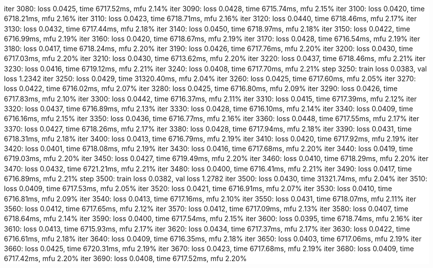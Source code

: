 iter 3080: loss 0.0425, time 6717.52ms, mfu 2.14%
iter 3090: loss 0.0428, time 6715.74ms, mfu 2.15%
iter 3100: loss 0.0420, time 6718.21ms, mfu 2.16%
iter 3110: loss 0.0423, time 6718.71ms, mfu 2.16%
iter 3120: loss 0.0440, time 6718.46ms, mfu 2.17%
iter 3130: loss 0.0432, time 6717.44ms, mfu 2.18%
iter 3140: loss 0.0450, time 6718.97ms, mfu 2.18%
iter 3150: loss 0.0422, time 6716.99ms, mfu 2.19%
iter 3160: loss 0.0420, time 6718.67ms, mfu 2.19%
iter 3170: loss 0.0428, time 6716.54ms, mfu 2.19%
iter 3180: loss 0.0417, time 6718.24ms, mfu 2.20%
iter 3190: loss 0.0426, time 6717.76ms, mfu 2.20%
iter 3200: loss 0.0430, time 6717.03ms, mfu 2.20%
iter 3210: loss 0.0430, time 6713.62ms, mfu 2.20%
iter 3220: loss 0.0437, time 6718.46ms, mfu 2.21%
iter 3230: loss 0.0416, time 6719.12ms, mfu 2.21%
iter 3240: loss 0.0408, time 6717.70ms, mfu 2.21%
step 3250: train loss 0.0383, val loss 1.2342
iter 3250: loss 0.0429, time 31320.40ms, mfu 2.04%
iter 3260: loss 0.0425, time 6717.60ms, mfu 2.05%
iter 3270: loss 0.0422, time 6716.02ms, mfu 2.07%
iter 3280: loss 0.0425, time 6716.80ms, mfu 2.09%
iter 3290: loss 0.0426, time 6717.83ms, mfu 2.10%
iter 3300: loss 0.0442, time 6716.37ms, mfu 2.11%
iter 3310: loss 0.0415, time 6717.39ms, mfu 2.12%
iter 3320: loss 0.0437, time 6716.89ms, mfu 2.13%
iter 3330: loss 0.0428, time 6716.10ms, mfu 2.14%
iter 3340: loss 0.0409, time 6716.16ms, mfu 2.15%
iter 3350: loss 0.0436, time 6716.77ms, mfu 2.16%
iter 3360: loss 0.0448, time 6717.55ms, mfu 2.17%
iter 3370: loss 0.0427, time 6718.26ms, mfu 2.17%
iter 3380: loss 0.0428, time 6717.94ms, mfu 2.18%
iter 3390: loss 0.0431, time 6718.31ms, mfu 2.18%
iter 3400: loss 0.0413, time 6716.79ms, mfu 2.19%
iter 3410: loss 0.0420, time 6717.92ms, mfu 2.19%
iter 3420: loss 0.0401, time 6718.08ms, mfu 2.19%
iter 3430: loss 0.0416, time 6717.68ms, mfu 2.20%
iter 3440: loss 0.0419, time 6719.03ms, mfu 2.20%
iter 3450: loss 0.0427, time 6719.49ms, mfu 2.20%
iter 3460: loss 0.0410, time 6718.29ms, mfu 2.20%
iter 3470: loss 0.0432, time 6721.21ms, mfu 2.21%
iter 3480: loss 0.0400, time 6716.41ms, mfu 2.21%
iter 3490: loss 0.0417, time 6716.89ms, mfu 2.21%
step 3500: train loss 0.0382, val loss 1.2782
iter 3500: loss 0.0430, time 31321.74ms, mfu 2.04%
iter 3510: loss 0.0409, time 6717.53ms, mfu 2.05%
iter 3520: loss 0.0421, time 6716.91ms, mfu 2.07%
iter 3530: loss 0.0410, time 6716.81ms, mfu 2.09%
iter 3540: loss 0.0413, time 6717.16ms, mfu 2.10%
iter 3550: loss 0.0431, time 6718.07ms, mfu 2.11%
iter 3560: loss 0.0412, time 6717.65ms, mfu 2.12%
iter 3570: loss 0.0412, time 6717.09ms, mfu 2.13%
iter 3580: loss 0.0407, time 6718.64ms, mfu 2.14%
iter 3590: loss 0.0400, time 6717.54ms, mfu 2.15%
iter 3600: loss 0.0395, time 6718.74ms, mfu 2.16%
iter 3610: loss 0.0413, time 6715.93ms, mfu 2.17%
iter 3620: loss 0.0434, time 6717.37ms, mfu 2.17%
iter 3630: loss 0.0422, time 6716.61ms, mfu 2.18%
iter 3640: loss 0.0409, time 6716.35ms, mfu 2.18%
iter 3650: loss 0.0403, time 6717.06ms, mfu 2.19%
iter 3660: loss 0.0425, time 6720.31ms, mfu 2.19%
iter 3670: loss 0.0423, time 6717.68ms, mfu 2.19%
iter 3680: loss 0.0409, time 6717.42ms, mfu 2.20%
iter 3690: loss 0.0408, time 6717.52ms, mfu 2.20%